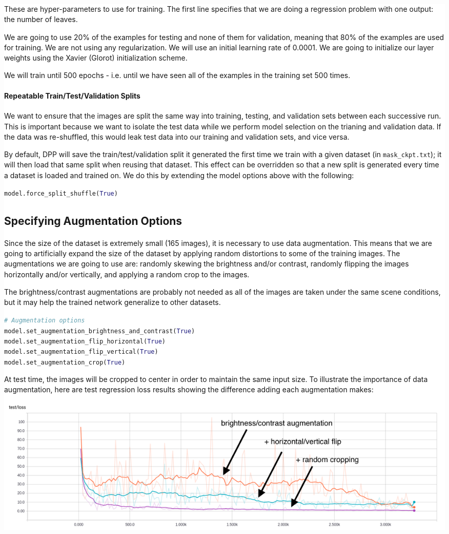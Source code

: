 These are hyper-parameters to use for training. The first line specifies that we are doing a regression problem with one output: the number of leaves.

We are going to use 20% of the examples for testing and none of them for validation, meaning that 80% of the examples are used for training. We are not using any regularization. We will use an initial learning rate of 0.0001. We are going to initialize our layer weights using the Xavier (Glorot) initialization scheme.

We will train until 500 epochs - i.e. until we have seen all of the examples in the training set 500 times.

#### Repeatable Train/Test/Validation Splits

We want to ensure that the images are split the same way into training, testing, and validation sets between each successive run. This is important because we want to isolate the test data while we perform model selection on the trianing and validation data. If the data was re-shuffled, this would leak test data into our training and validation sets, and vice versa.

By default, DPP will save the train/test/validation split it generated the first time we train with a given dataset (in `mask_ckpt.txt`); it will then load that same split when reusing that dataset. This effect can be overridden so that a new split is generated every time a dataset is loaded and trained on. We do this by extending the model options above with the following:

```python
model.force_split_shuffle(True)
``` 

## Specifying Augmentation Options

Since the size of the dataset is extremely small (165 images), it is necessary to use data augmentation. This means that we are going to artificially expand the size of the dataset by applying random distortions to some of the training images. The augmentations we are going to use are: randomly skewing the brightness and/or contrast, randomly flipping the images horizontally and/or vertically, and applying a random crop to the images.

The brightness/contrast augmentations are probably not needed as all of the images are taken under the same scene conditions, but it may help the trained network generalize to other datasets.

```python
# Augmentation options
model.set_augmentation_brightness_and_contrast(True)
model.set_augmentation_flip_horizontal(True)
model.set_augmentation_flip_vertical(True)
model.set_augmentation_crop(True)
```

At test time, the images will be cropped to center in order to maintain the same input size. To illustrate the importance of data augmentation, here are test regression loss results showing the difference adding each augmentation makes:

![augmentation-results](leaf-counter-augmentation.png)
